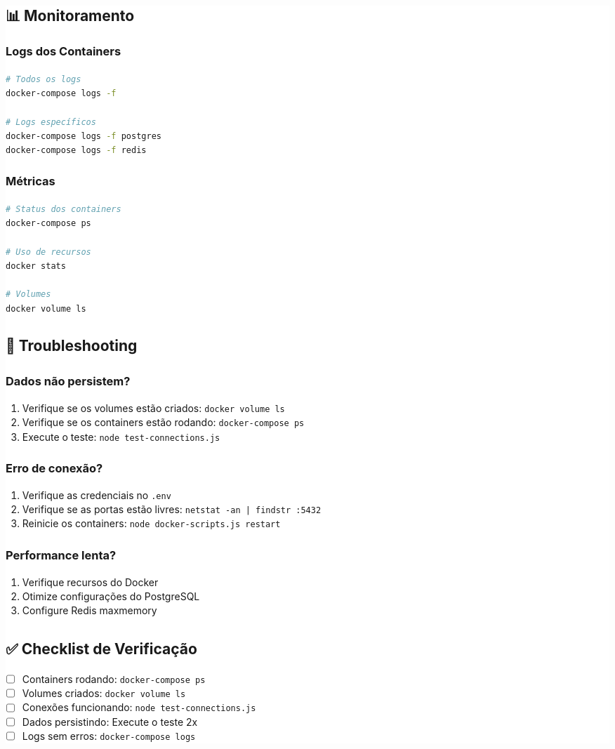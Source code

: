 ## 📊 Monitoramento

### Logs dos Containers
```bash
# Todos os logs
docker-compose logs -f

# Logs específicos
docker-compose logs -f postgres
docker-compose logs -f redis
```

### Métricas
```bash
# Status dos containers
docker-compose ps

# Uso de recursos
docker stats

# Volumes
docker volume ls
```

## 🚨 Troubleshooting

### Dados não persistem?
1. Verifique se os volumes estão criados: `docker volume ls`
2. Verifique se os containers estão rodando: `docker-compose ps`
3. Execute o teste: `node test-connections.js`

### Erro de conexão?
1. Verifique as credenciais no `.env`
2. Verifique se as portas estão livres: `netstat -an | findstr :5432`
3. Reinicie os containers: `node docker-scripts.js restart`

### Performance lenta?
1. Verifique recursos do Docker
2. Otimize configurações do PostgreSQL
3. Configure Redis maxmemory

## ✅ Checklist de Verificação

- [ ] Containers rodando: `docker-compose ps`
- [ ] Volumes criados: `docker volume ls`
- [ ] Conexões funcionando: `node test-connections.js`
- [ ] Dados persistindo: Execute o teste 2x
- [ ] Logs sem erros: `docker-compose logs`
